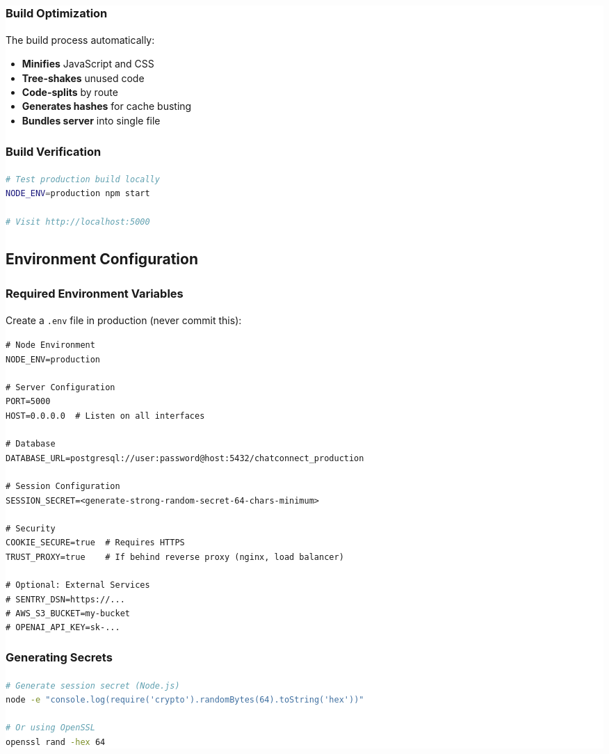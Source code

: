 ### Build Optimization

The build process automatically:
- **Minifies** JavaScript and CSS
- **Tree-shakes** unused code
- **Code-splits** by route
- **Generates hashes** for cache busting
- **Bundles server** into single file

### Build Verification

```bash
# Test production build locally
NODE_ENV=production npm start

# Visit http://localhost:5000
```

## Environment Configuration

### Required Environment Variables

Create a `.env` file in production (never commit this):

```env
# Node Environment
NODE_ENV=production

# Server Configuration
PORT=5000
HOST=0.0.0.0  # Listen on all interfaces

# Database
DATABASE_URL=postgresql://user:password@host:5432/chatconnect_production

# Session Configuration
SESSION_SECRET=<generate-strong-random-secret-64-chars-minimum>

# Security
COOKIE_SECURE=true  # Requires HTTPS
TRUST_PROXY=true    # If behind reverse proxy (nginx, load balancer)

# Optional: External Services
# SENTRY_DSN=https://...
# AWS_S3_BUCKET=my-bucket
# OPENAI_API_KEY=sk-...
```

### Generating Secrets

```bash
# Generate session secret (Node.js)
node -e "console.log(require('crypto').randomBytes(64).toString('hex'))"

# Or using OpenSSL
openssl rand -hex 64
```
